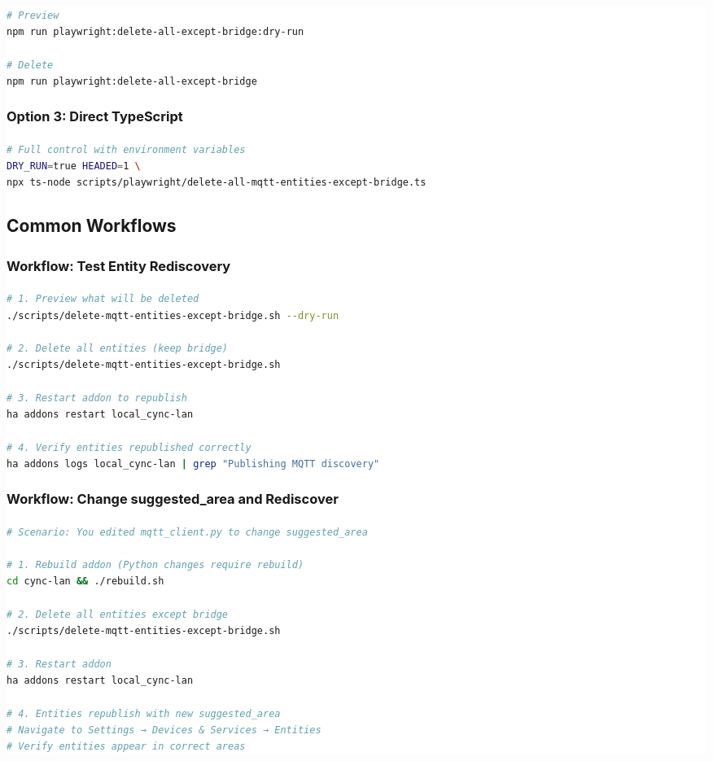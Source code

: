 ```bash
# Preview
npm run playwright:delete-all-except-bridge:dry-run

# Delete
npm run playwright:delete-all-except-bridge
```

### Option 3: Direct TypeScript

```bash
# Full control with environment variables
DRY_RUN=true HEADED=1 \
npx ts-node scripts/playwright/delete-all-mqtt-entities-except-bridge.ts
```

## Common Workflows

### Workflow: Test Entity Rediscovery

```bash
# 1. Preview what will be deleted
./scripts/delete-mqtt-entities-except-bridge.sh --dry-run

# 2. Delete all entities (keep bridge)
./scripts/delete-mqtt-entities-except-bridge.sh

# 3. Restart addon to republish
ha addons restart local_cync-lan

# 4. Verify entities republished correctly
ha addons logs local_cync-lan | grep "Publishing MQTT discovery"
```

### Workflow: Change suggested_area and Rediscover

```bash
# Scenario: You edited mqtt_client.py to change suggested_area

# 1. Rebuild addon (Python changes require rebuild)
cd cync-lan && ./rebuild.sh

# 2. Delete all entities except bridge
./scripts/delete-mqtt-entities-except-bridge.sh

# 3. Restart addon
ha addons restart local_cync-lan

# 4. Entities republish with new suggested_area
# Navigate to Settings → Devices & Services → Entities
# Verify entities appear in correct areas
```
